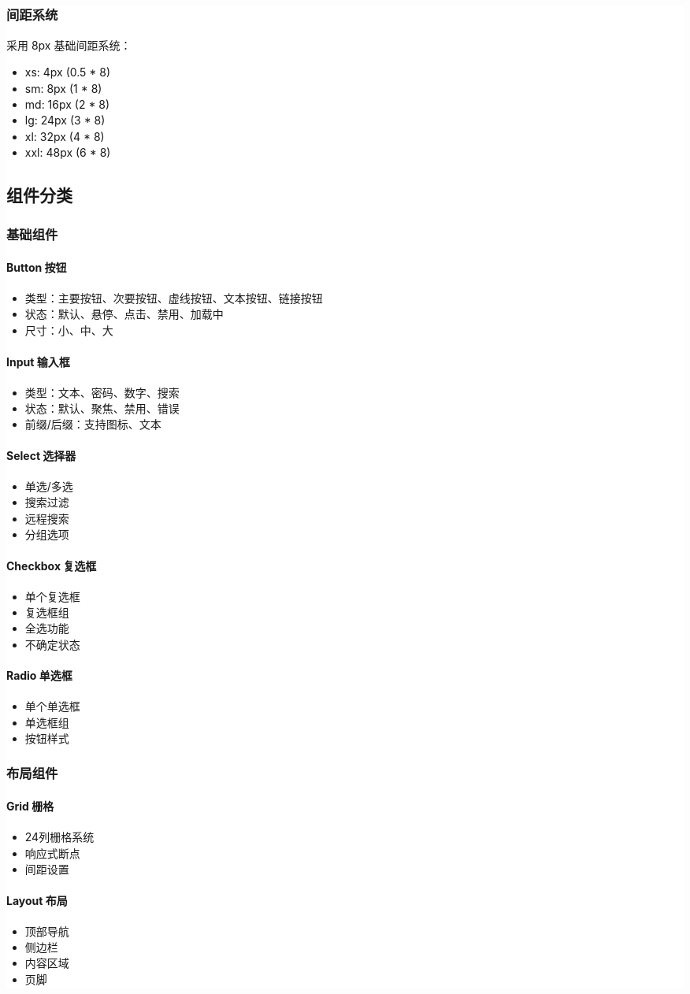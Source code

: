 ### 间距系统

采用 8px 基础间距系统：
- xs: 4px (0.5 * 8)
- sm: 8px (1 * 8)
- md: 16px (2 * 8)
- lg: 24px (3 * 8)
- xl: 32px (4 * 8)
- xxl: 48px (6 * 8)

## 组件分类

### 基础组件

#### Button 按钮
- 类型：主要按钮、次要按钮、虚线按钮、文本按钮、链接按钮
- 状态：默认、悬停、点击、禁用、加载中
- 尺寸：小、中、大

#### Input 输入框
- 类型：文本、密码、数字、搜索
- 状态：默认、聚焦、禁用、错误
- 前缀/后缀：支持图标、文本

#### Select 选择器
- 单选/多选
- 搜索过滤
- 远程搜索
- 分组选项

#### Checkbox 复选框
- 单个复选框
- 复选框组
- 全选功能
- 不确定状态

#### Radio 单选框
- 单个单选框
- 单选框组
- 按钮样式

### 布局组件

#### Grid 栅格
- 24列栅格系统
- 响应式断点
- 间距设置

#### Layout 布局
- 顶部导航
- 侧边栏
- 内容区域
- 页脚
